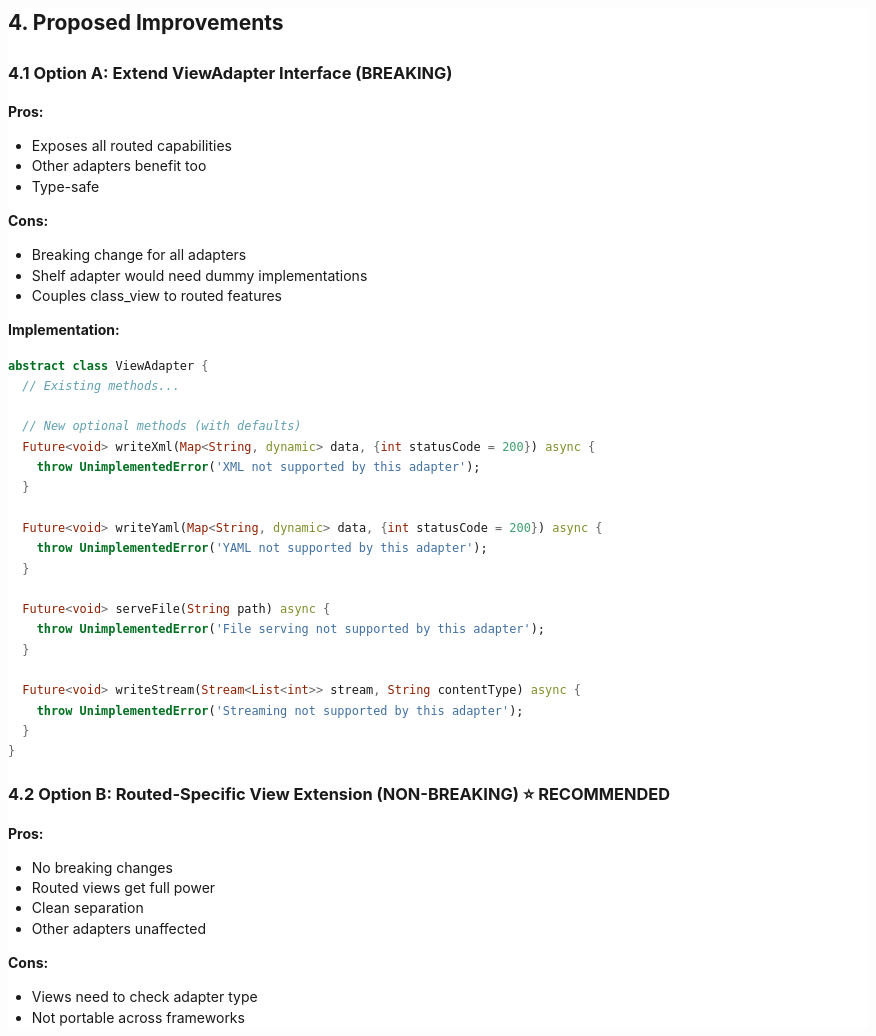 
## 4. Proposed Improvements

### 4.1 Option A: Extend ViewAdapter Interface (BREAKING)

**Pros:**

- Exposes all routed capabilities
- Other adapters benefit too
- Type-safe

**Cons:**

- Breaking change for all adapters
- Shelf adapter would need dummy implementations
- Couples class_view to routed features

**Implementation:**

```dart
abstract class ViewAdapter {
  // Existing methods...
  
  // New optional methods (with defaults)
  Future<void> writeXml(Map<String, dynamic> data, {int statusCode = 200}) async {
    throw UnimplementedError('XML not supported by this adapter');
  }
  
  Future<void> writeYaml(Map<String, dynamic> data, {int statusCode = 200}) async {
    throw UnimplementedError('YAML not supported by this adapter');
  }
  
  Future<void> serveFile(String path) async {
    throw UnimplementedError('File serving not supported by this adapter');
  }
  
  Future<void> writeStream(Stream<List<int>> stream, String contentType) async {
    throw UnimplementedError('Streaming not supported by this adapter');
  }
}
```

### 4.2 Option B: Routed-Specific View Extension (NON-BREAKING) ⭐ RECOMMENDED

**Pros:**

- No breaking changes
- Routed views get full power
- Clean separation
- Other adapters unaffected

**Cons:**

- Views need to check adapter type
- Not portable across frameworks
